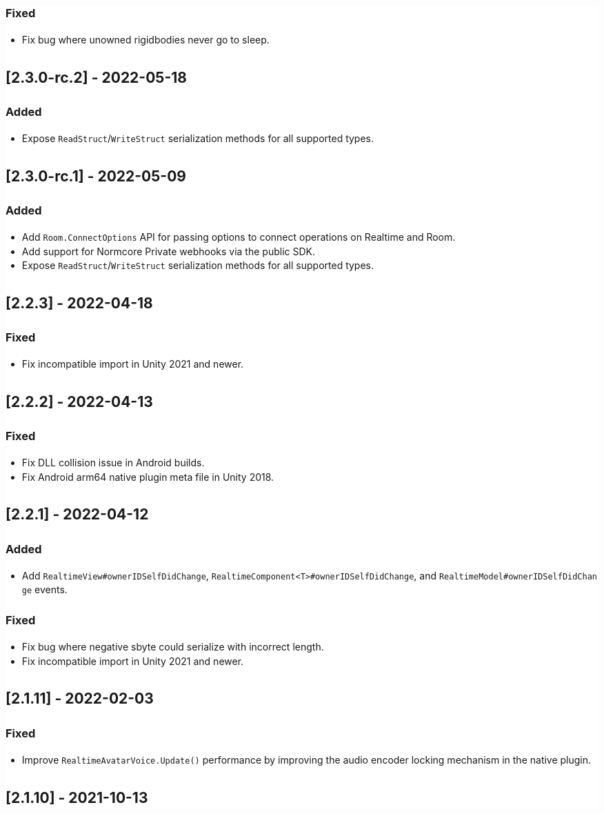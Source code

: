 ### Fixed
- Fix bug where unowned rigidbodies never go to sleep.

## [2.3.0-rc.2] - 2022-05-18

### Added
- Expose `ReadStruct`/`WriteStruct` serialization methods for all supported types.

## [2.3.0-rc.1] - 2022-05-09

### Added
- Add `Room.ConnectOptions` API for passing options to connect operations on Realtime and Room.
- Add support for Normcore Private webhooks via the public SDK.
- Expose `ReadStruct`/`WriteStruct` serialization methods for all supported types.

## [2.2.3] - 2022-04-18

### Fixed
- Fix incompatible import in Unity 2021 and newer.

## [2.2.2] - 2022-04-13

### Fixed
- Fix DLL collision issue in Android builds.
- Fix Android arm64 native plugin meta file in Unity 2018.

## [2.2.1] - 2022-04-12

### Added
- Add `RealtimeView#ownerIDSelfDidChange`, `RealtimeComponent<T>#ownerIDSelfDidChange`, and `RealtimeModel#ownerIDSelfDidChange` events.

### Fixed
- Fix bug where negative sbyte could serialize with incorrect length.
- Fix incompatible import in Unity 2021 and newer.

## [2.1.11] - 2022-02-03

### Fixed
- Improve `RealtimeAvatarVoice.Update()` performance by improving the audio encoder locking mechanism in the native plugin.

## [2.1.10] - 2021-10-13

